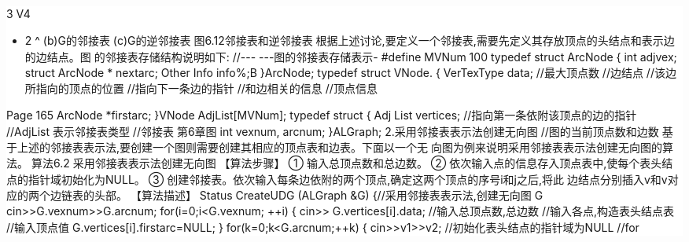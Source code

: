 3 V4
- 2 ^
(b)G的邻接表
(c)G的逆邻接表
图6.12邻接表和逆邻接表
根据上述讨论,要定义一个邻接表,需要先定义其存放顶点的头结点和表示边的边结点。图
的邻接表存储结构说明如下:
//--- ---图的邻接表存储表示-
#define MVNum 100
typedef struct ArcNode
{
int adjvex;
struct ArcNode * nextarc;
Other Info info%;B
}ArcNode;
typedef struct VNode.
{
VerTexType data;
//最大顶点数
//边结点
//该边所指向的顶点的位置
//指向下一条边的指针
//和边相关的信息
//顶点信息

Page 165
ArcNode *firstarc;
}VNode AdjList[MVNum];
typedef struct
{
Adj List vertices;
//指向第一条依附该顶点的边的指针
//AdjList 表示邻接表类型
//邻接表
第6章图
int vexnum, arcnum;
}ALGraph;
2.采用邻接表表示法创建无向图
//图的当前顶点数和边数
基于上述的邻接表表示法,要创建一个图则需要创建其相应的顶点表和边表。下面以一个无
向图为例来说明采用邻接表表示法创建无向图的算法。
算法6.2 采用邻接表表示法创建无向图
【算法步骤】
① 输入总顶点数和总边数。
② 依次输入点的信息存入顶点表中,使每个表头结点的指针域初始化为NULL。
③ 创建邻接表。依次输入每条边依附的两个顶点,确定这两个顶点的序号i和j之后,将此
边结点分别插入v和v对应的两个边链表的头部。
【算法描述】
Status CreateUDG (ALGraph &G)
{//采用邻接表表示法,创建无向图 G
cin>>G.vexnum>>G.arcnum;
for(i=0;i<G.vexnum; ++i)
{
cin>> G.vertices[i].data;
//输入总顶点数,总边数
//输入各点,构造表头结点表
//输入顶点值
G.vertices[i].firstarc=NULL;
}
for(k=0;k<G.arcnum;++k)
{
cin>>v1>>v2;
//初始化表头结点的指针域为NULL
//for